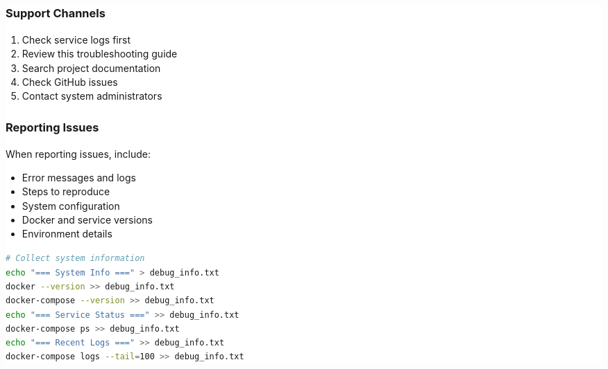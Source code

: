 ### Support Channels
1. Check service logs first
2. Review this troubleshooting guide
3. Search project documentation
4. Check GitHub issues
5. Contact system administrators

### Reporting Issues

When reporting issues, include:
- Error messages and logs
- Steps to reproduce
- System configuration
- Docker and service versions
- Environment details

```bash
# Collect system information
echo "=== System Info ===" > debug_info.txt
docker --version >> debug_info.txt
docker-compose --version >> debug_info.txt
echo "=== Service Status ===" >> debug_info.txt
docker-compose ps >> debug_info.txt
echo "=== Recent Logs ===" >> debug_info.txt
docker-compose logs --tail=100 >> debug_info.txt
```
